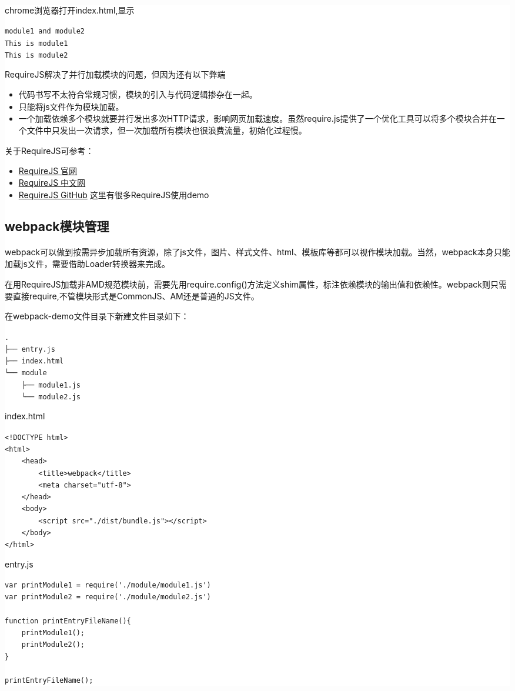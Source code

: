 chrome浏览器打开index.html,显示   

	module1 and module2
	This is module1
	This is module2
	
RequireJS解决了并行加载模块的问题，但因为还有以下弊端    
- 代码书写不太符合常规习惯，模块的引入与代码逻辑掺杂在一起。    
- 只能将js文件作为模块加载。    
- 一个加载依赖多个模块就要并行发出多次HTTP请求，影响网页加载速度。虽然require.js提供了一个优化工具可以将多个模块合并在一个文件中只发出一次请求，但一次加载所有模块也很浪费流量，初始化过程慢。
	
关于RequireJS可参考：
   
- [RequireJS 官网](http://requirejs.org/)   
- [RequireJS 中文网](http://www.requirejs.cn/)   
- [RequireJS GitHub](https://github.com/requirejs) 这里有很多RequireJS使用demo

## webpack模块管理
webpack可以做到按需异步加载所有资源，除了js文件，图片、样式文件、html、模板库等都可以视作模块加载。当然，webpack本身只能加载js文件，需要借助Loader转换器来完成。

在用RequireJS加载非AMD规范模块前，需要先用require.config()方法定义shim属性，标注依赖模块的输出值和依赖性。webpack则只需要直接require,不管模块形式是CommonJS、AM还是普通的JS文件。

在webpack-demo文件目录下新建文件目录如下：   

	.
	├── entry.js
	├── index.html
	└── module
	    ├── module1.js
	    └── module2.js

index.html    

	<!DOCTYPE html>
	<html>
		<head>
			<title>webpack</title>
			<meta charset="utf-8">
		</head>
		<body>
			<script src="./dist/bundle.js"></script>
		</body>
	</html>
entry.js    

	var printModule1 = require('./module/module1.js')
	var printModule2 = require('./module/module2.js')
	
	function printEntryFileName(){	
		printModule1();
		printModule2();
	}
	
	printEntryFileName();
	